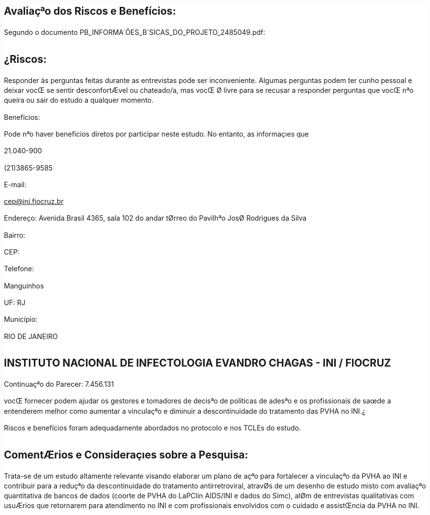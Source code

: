 ## Avaliaçªo dos Riscos e Benefícios:

Segundo o documento PB\_INFORMA˙ÕES\_B`SICAS\_DO\_PROJETO\_2485049.pdf:

## ¿Riscos:

Responder às perguntas feitas durante as entrevistas pode ser inconveniente. Algumas perguntas podem ter cunho pessoal e deixar vocŒ se sentir desconfortÆvel ou chateado/a, mas vocŒ Ø livre para se recusar a responder perguntas que vocŒ nªo queira ou sair do estudo a qualquer momento.

Benefícios:

Pode nªo haver benefícios diretos por participar neste estudo. No entanto, as informaçıes que

21.040-900

(21)3865-9585

E-mail:

cep@ini.fiocruz.br

Endereço: Avenida Brasil 4365, sala 102 do andar tØrreo do Pavilhªo JosØ Rodrigues da Silva

Bairro:

CEP:

Telefone:

Manguinhos

UF: RJ

Município:

RIO DE JANEIRO

## INSTITUTO NACIONAL DE INFECTOLOGIA EVANDRO CHAGAS - INI / FIOCRUZ



Continuaçªo do Parecer: 7.456.131

vocŒ fornecer podem ajudar os gestores e tomadores de decisªo de políticas de adesªo e os profissionais de saœde a entenderem melhor como aumentar a vinculaçªo e diminuir a descontinuidade do tratamento das PVHA no INI.¿

Riscos e benefícios foram adequadamente abordados no protocolo e nos TCLEs do estudo.

## ComentÆrios e Consideraçıes sobre a Pesquisa:

Trata-se de um estudo altamente relevante visando elaborar um plano de açªo para fortalecer a vinculaçªo da PVHA ao INI e contribuir para a reduçªo da descontinuidade do tratamento antirretroviral, atravØs de um desenho de estudo misto com avaliaçªo quantitativa de bancos de dados (coorte de PVHA do LaPClin AIDS/INI e dados do Simc), alØm de entrevistas qualitativas com usuÆrios que retornarem para atendimento no INI e com profissionais envolvidos com o cuidado e assistŒncia da PVHA no INI.
